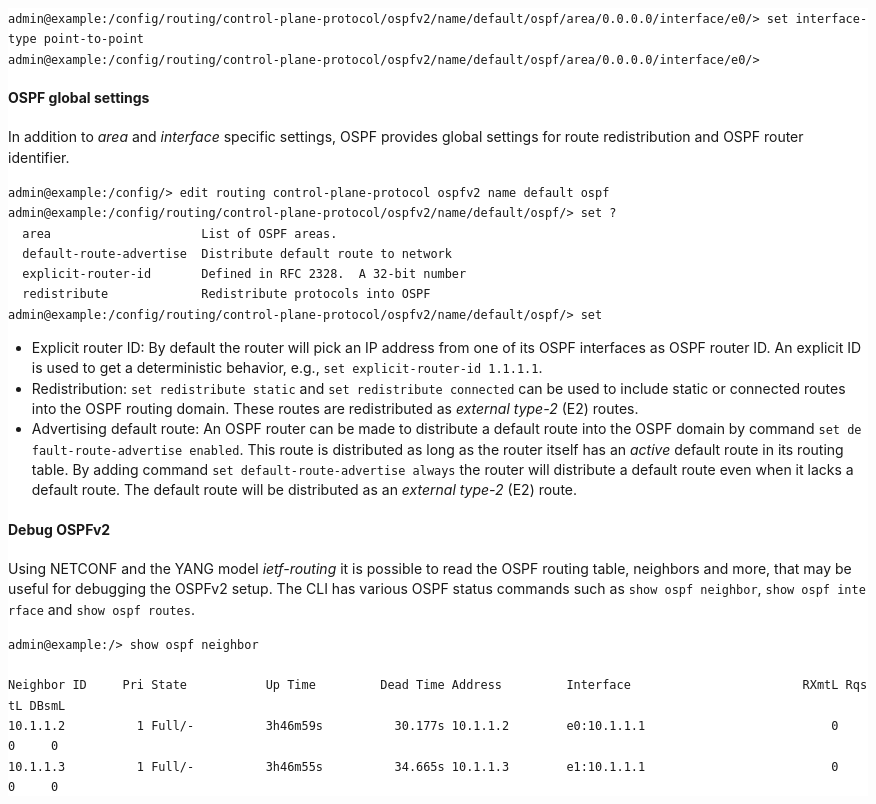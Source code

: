     admin@example:/config/routing/control-plane-protocol/ospfv2/name/default/ospf/area/0.0.0.0/interface/e0/> set interface-type point-to-point
    admin@example:/config/routing/control-plane-protocol/ospfv2/name/default/ospf/area/0.0.0.0/interface/e0/>

#### OSPF global settings

In addition to *area* and *interface* specific settings, OSPF provides
global settings for route redistribution and OSPF router identifier.

```
admin@example:/config/> edit routing control-plane-protocol ospfv2 name default ospf
admin@example:/config/routing/control-plane-protocol/ospfv2/name/default/ospf/> set ?
  area                     List of OSPF areas.
  default-route-advertise  Distribute default route to network
  explicit-router-id       Defined in RFC 2328.  A 32-bit number
  redistribute             Redistribute protocols into OSPF
admin@example:/config/routing/control-plane-protocol/ospfv2/name/default/ospf/> set
```

- Explicit router ID: By default the router will pick an IP address
  from one of its OSPF interfaces as OSPF router ID. An explicit ID is
  used to get a deterministic behavior, e.g., `set explicit-router-id
  1.1.1.1`.
- Redistribution: `set redistribute static` and `set redistribute connected`
  can be used to include static or connected routes into the OSPF routing
  domain. These routes are redistributed as *external type-2* (E2)
  routes.
- Advertising default route: An OSPF router can be made to distribute
  a default route into the OSPF domain by command `set
  default-route-advertise enabled`. This route is distributed as long
  as the router itself has an *active* default route in its routing
  table. By adding command `set default-route-advertise always` the
  router will distribute a default route even when it lacks a default
  route. The default route will be distributed as an *external type-2*
  (E2) route.


#### Debug OSPFv2

Using NETCONF and the YANG model *ietf-routing* it is possible to read
the OSPF routing table, neighbors and more, that may be useful for
debugging the OSPFv2 setup. The CLI has various OSPF status commands
such as `show ospf neighbor`, `show ospf interface` and `show ospf
routes`.

    admin@example:/> show ospf neighbor

    Neighbor ID     Pri State           Up Time         Dead Time Address         Interface                        RXmtL RqstL DBsmL
    10.1.1.2          1 Full/-          3h46m59s          30.177s 10.1.1.2        e0:10.1.1.1                          0     0     0
    10.1.1.3          1 Full/-          3h46m55s          34.665s 10.1.1.3        e1:10.1.1.1                          0     0     0
